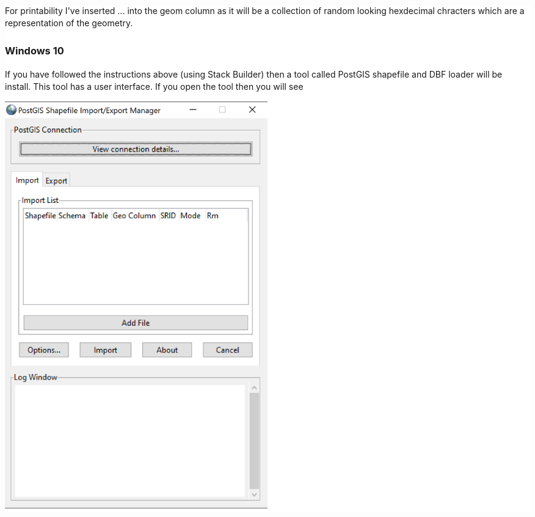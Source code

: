 For printability I've inserted ... into the geom column as it will be a collection of random looking hexdecimal chracters which are a representation of the geometry.

### Windows 10

If you have followed the instructions above (using Stack Builder) then a tool called PostGIS shapefile and DBF loader will be install. This tool has a user interface. If you open the tool then you will see

<img src="screenshots/windows_postgres_import5a.png" width="50%"/>
